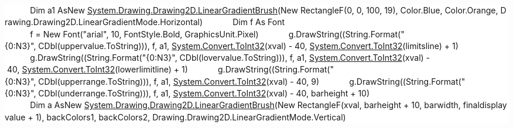 &nbsp;&nbsp;&nbsp;&nbsp;&nbsp;&nbsp;&nbsp;&nbsp;&nbsp;&nbsp;&nbsp;<span class="visualBasic__keyword">Dim</span>&nbsp;a1&nbsp;<span class="visualBasic__keyword">As</span><span class="visualBasic__keyword">New</span>&nbsp;<a class="libraryLink" href="https://msdn.microsoft.com/en-US/library/System.Drawing.Drawing2D.LinearGradientBrush.aspx" target="_blank" title="Auto generated link to System.Drawing.Drawing2D.LinearGradientBrush">System.Drawing.Drawing2D.LinearGradientBrush</a>(<span class="visualBasic__keyword">New</span>&nbsp;RectangleF(<span class="visualBasic__number">0</span>,&nbsp;<span class="visualBasic__number">0</span>,&nbsp;<span class="visualBasic__number">100</span>,&nbsp;<span class="visualBasic__number">19</span>),&nbsp;Color.Blue,&nbsp;Color.Orange,&nbsp;Drawing.Drawing2D.LinearGradientMode.Horizontal)&nbsp;
&nbsp;&nbsp;&nbsp;&nbsp;&nbsp;&nbsp;&nbsp;&nbsp;&nbsp;&nbsp;&nbsp;<span class="visualBasic__keyword">Dim</span>&nbsp;f&nbsp;<span class="visualBasic__keyword">As</span>&nbsp;Font&nbsp;
&nbsp;&nbsp;&nbsp;&nbsp;&nbsp;&nbsp;&nbsp;&nbsp;&nbsp;&nbsp;&nbsp;f&nbsp;=&nbsp;<span class="visualBasic__keyword">New</span>&nbsp;Font(<span class="visualBasic__string">&quot;arial&quot;</span>,&nbsp;<span class="visualBasic__number">10</span>,&nbsp;FontStyle.Bold,&nbsp;GraphicsUnit.Pixel)&nbsp;
&nbsp;&nbsp;&nbsp;&nbsp;&nbsp;&nbsp;&nbsp;&nbsp;&nbsp;&nbsp;&nbsp;g.DrawString((<span class="visualBasic__keyword">String</span>.Format(<span class="visualBasic__string">&quot;{0:N3}&quot;</span>,&nbsp;<span class="visualBasic__keyword">CDbl</span>(uppervalue.ToString))),&nbsp;f,&nbsp;a1,&nbsp;<a class="libraryLink" href="https://msdn.microsoft.com/en-US/library/System.Convert.ToInt32.aspx" target="_blank" title="Auto generated link to System.Convert.ToInt32">System.Convert.ToInt32</a>(xval)&nbsp;-&nbsp;<span class="visualBasic__number">40</span>,&nbsp;<a class="libraryLink" href="https://msdn.microsoft.com/en-US/library/System.Convert.ToInt32.aspx" target="_blank" title="Auto generated link to System.Convert.ToInt32">System.Convert.ToInt32</a>(limitsline)&nbsp;&#43;&nbsp;<span class="visualBasic__number">1</span>)&nbsp;
&nbsp;&nbsp;&nbsp;&nbsp;&nbsp;&nbsp;&nbsp;&nbsp;&nbsp;&nbsp;&nbsp;g.DrawString((<span class="visualBasic__keyword">String</span>.Format(<span class="visualBasic__string">&quot;{0:N3}&quot;</span>,&nbsp;<span class="visualBasic__keyword">CDbl</span>(lovervalue.ToString))),&nbsp;f,&nbsp;a1,&nbsp;<a class="libraryLink" href="https://msdn.microsoft.com/en-US/library/System.Convert.ToInt32.aspx" target="_blank" title="Auto generated link to System.Convert.ToInt32">System.Convert.ToInt32</a>(xval)&nbsp;-&nbsp;<span class="visualBasic__number">40</span>,&nbsp;<a class="libraryLink" href="https://msdn.microsoft.com/en-US/library/System.Convert.ToInt32.aspx" target="_blank" title="Auto generated link to System.Convert.ToInt32">System.Convert.ToInt32</a>(lowerlimitline)&nbsp;&#43;&nbsp;<span class="visualBasic__number">1</span>)&nbsp;
&nbsp;&nbsp;&nbsp;&nbsp;&nbsp;&nbsp;&nbsp;&nbsp;&nbsp;&nbsp;&nbsp;g.DrawString((<span class="visualBasic__keyword">String</span>.Format(<span class="visualBasic__string">&quot;{0:N3}&quot;</span>,&nbsp;<span class="visualBasic__keyword">CDbl</span>(upperrange.ToString))),&nbsp;f,&nbsp;a1,&nbsp;<a class="libraryLink" href="https://msdn.microsoft.com/en-US/library/System.Convert.ToInt32.aspx" target="_blank" title="Auto generated link to System.Convert.ToInt32">System.Convert.ToInt32</a>(xval)&nbsp;-&nbsp;<span class="visualBasic__number">40</span>,&nbsp;<span class="visualBasic__number">9</span>)&nbsp;
&nbsp;&nbsp;&nbsp;&nbsp;&nbsp;&nbsp;&nbsp;&nbsp;&nbsp;&nbsp;&nbsp;g.DrawString((<span class="visualBasic__keyword">String</span>.Format(<span class="visualBasic__string">&quot;{0:N3}&quot;</span>,&nbsp;<span class="visualBasic__keyword">CDbl</span>(underrange.ToString))),&nbsp;f,&nbsp;a1,&nbsp;<a class="libraryLink" href="https://msdn.microsoft.com/en-US/library/System.Convert.ToInt32.aspx" target="_blank" title="Auto generated link to System.Convert.ToInt32">System.Convert.ToInt32</a>(xval)&nbsp;-&nbsp;<span class="visualBasic__number">40</span>,&nbsp;barheight&nbsp;&#43;&nbsp;<span class="visualBasic__number">10</span>)&nbsp;
&nbsp;&nbsp;&nbsp;&nbsp;&nbsp;&nbsp;&nbsp;&nbsp;&nbsp;&nbsp;&nbsp;<span class="visualBasic__keyword">Dim</span>&nbsp;a&nbsp;<span class="visualBasic__keyword">As</span><span class="visualBasic__keyword">New</span>&nbsp;<a class="libraryLink" href="https://msdn.microsoft.com/en-US/library/System.Drawing.Drawing2D.LinearGradientBrush.aspx" target="_blank" title="Auto generated link to System.Drawing.Drawing2D.LinearGradientBrush">System.Drawing.Drawing2D.LinearGradientBrush</a>(<span class="visualBasic__keyword">New</span>&nbsp;RectangleF(xval,&nbsp;barheight&nbsp;&#43;&nbsp;<span class="visualBasic__number">10</span>,&nbsp;barwidth,&nbsp;finaldisplayvalue&nbsp;&#43;&nbsp;<span class="visualBasic__number">1</span>),&nbsp;backColors1,&nbsp;backColors2,&nbsp;Drawing.Drawing2D.LinearGradientMode.Vertical)&nbsp;
&nbsp;